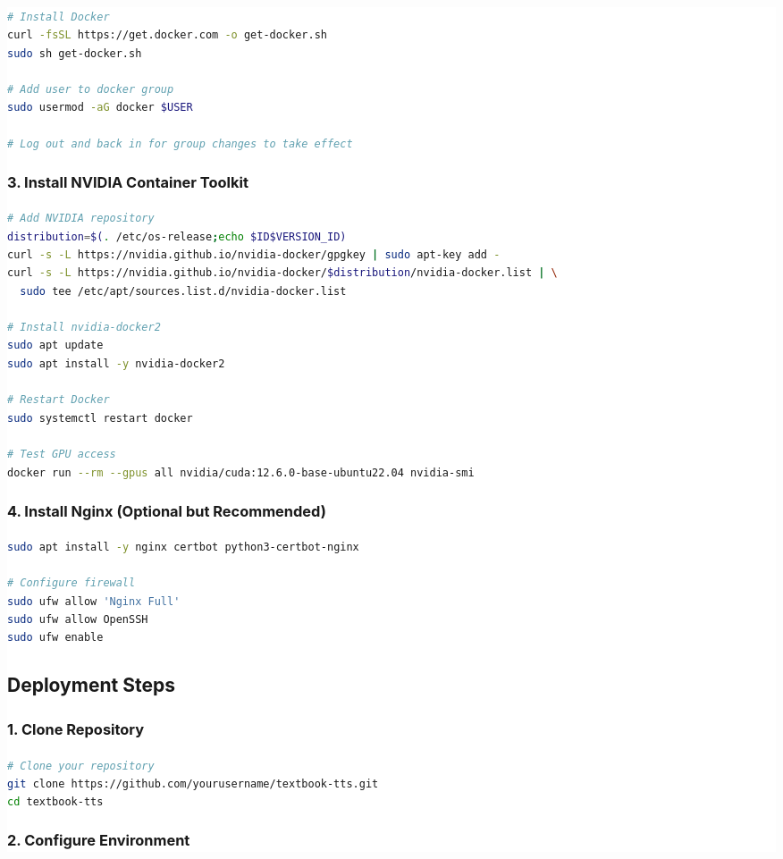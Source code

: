 ```bash
# Install Docker
curl -fsSL https://get.docker.com -o get-docker.sh
sudo sh get-docker.sh

# Add user to docker group
sudo usermod -aG docker $USER

# Log out and back in for group changes to take effect
```

### 3. Install NVIDIA Container Toolkit

```bash
# Add NVIDIA repository
distribution=$(. /etc/os-release;echo $ID$VERSION_ID)
curl -s -L https://nvidia.github.io/nvidia-docker/gpgkey | sudo apt-key add -
curl -s -L https://nvidia.github.io/nvidia-docker/$distribution/nvidia-docker.list | \
  sudo tee /etc/apt/sources.list.d/nvidia-docker.list

# Install nvidia-docker2
sudo apt update
sudo apt install -y nvidia-docker2

# Restart Docker
sudo systemctl restart docker

# Test GPU access
docker run --rm --gpus all nvidia/cuda:12.6.0-base-ubuntu22.04 nvidia-smi
```

### 4. Install Nginx (Optional but Recommended)

```bash
sudo apt install -y nginx certbot python3-certbot-nginx

# Configure firewall
sudo ufw allow 'Nginx Full'
sudo ufw allow OpenSSH
sudo ufw enable
```

## Deployment Steps

### 1. Clone Repository

```bash
# Clone your repository
git clone https://github.com/yourusername/textbook-tts.git
cd textbook-tts
```

### 2. Configure Environment
